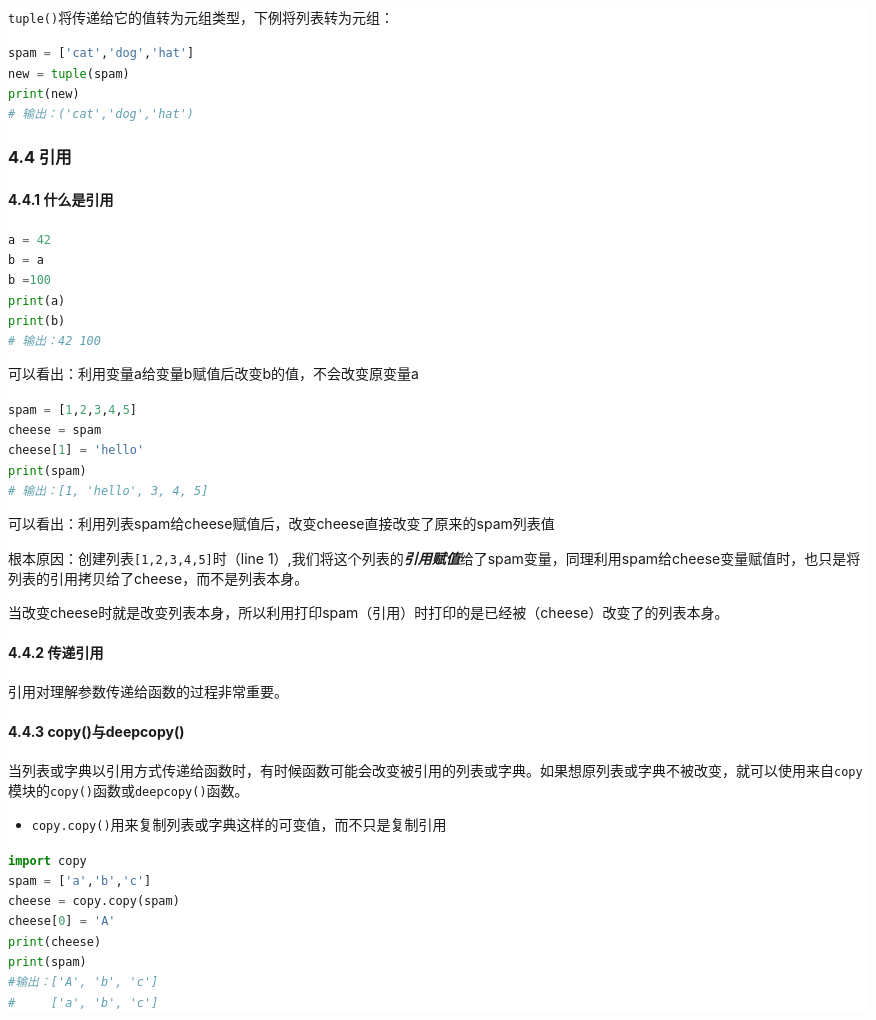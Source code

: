 `tuple()`将传递给它的值转为元组类型，下例将列表转为元组：

```python
spam = ['cat','dog','hat']
new = tuple(spam)
print(new)
# 输出：('cat','dog','hat')
```



### 4.4 引用

#### 4.4.1 什么是引用

```python
a = 42
b = a
b =100
print(a)
print(b)
# 输出：42 100
```

可以看出：利用变量a给变量b赋值后改变b的值，不会改变原变量a



```python
spam = [1,2,3,4,5]
cheese = spam
cheese[1] = 'hello'
print(spam)
# 输出：[1, 'hello', 3, 4, 5]
```

可以看出：利用列表spam给cheese赋值后，改变cheese直接改变了原来的spam列表值

根本原因：创建列表`[1,2,3,4,5]`时（line 1）,我们将这个列表的***引用赋值***给了spam变量，同理利用spam给cheese变量赋值时，也只是将列表的引用拷贝给了cheese，而不是列表本身。

当改变cheese时就是改变列表本身，所以利用打印spam（引用）时打印的是已经被（cheese）改变了的列表本身。



#### 4.4.2 传递引用

引用对理解参数传递给函数的过程非常重要。



#### 4.4.3 copy()与deepcopy()

当列表或字典以引用方式传递给函数时，有时候函数可能会改变被引用的列表或字典。如果想原列表或字典不被改变，就可以使用来自`copy`模块的`copy()`函数或`deepcopy()`函数。



* `copy.copy()`用来复制列表或字典这样的可变值，而不只是复制引用

```python
import copy
spam = ['a','b','c']
cheese = copy.copy(spam)
cheese[0] = 'A'
print(cheese)
print(spam)
#输出：['A', 'b', 'c']
#     ['a', 'b', 'c']
```
